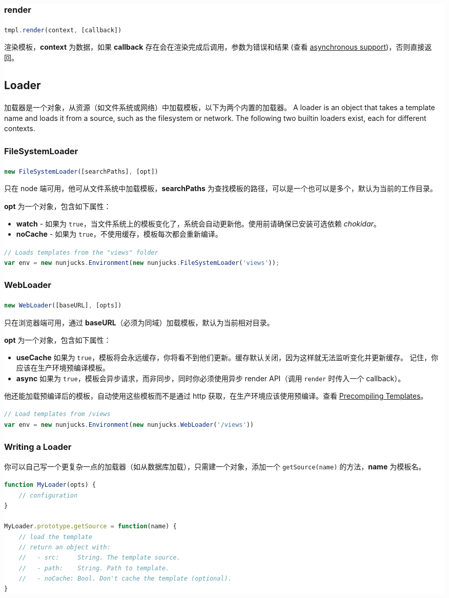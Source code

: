 ### render
```js
tmpl.render(context, [callback])
```
渲染模板，**context** 为数据，如果 **callback** 存在会在渲染完成后调用，参数为错误和结果 (查看 [asynchronous support](#asynchronous-support))，否则直接返回。

## Loader

加载器是一个对象，从资源（如文件系统或网络）中加载模板，以下为两个内置的加载器。
A loader is an object that takes a template name and loads it from a
source, such as the filesystem or network. The following two builtin
loaders exist, each for different contexts.

### FileSystemLoader
```js
new FileSystemLoader([searchPaths], [opt])
```

只在 node 端可用，他可从文件系统中加载模板，**searchPaths** 为查找模板的路径，可以是一个也可以是多个，默认为当前的工作目录。

**opt** 为一个对象，包含如下属性：

* **watch** - 如果为 `true`，当文件系统上的模板变化了，系统会自动更新他。使用前请确保已安装可选依赖 *chokidar*。
* **noCache** - 如果为 `true`，不使用缓存，模板每次都会重新编译。

```js
// Loads templates from the "views" folder
var env = new nunjucks.Environment(new nunjucks.FileSystemLoader('views'));
```

### WebLoader
```js
new WebLoader([baseURL], [opts])
```
只在浏览器端可用，通过 **baseURL**（必须为同域）加载模板，默认为当前相对目录。

**opt** 为一个对象，包含如下属性：

* **useCache** 如果为 `true`，模板将会永远缓存，你将看不到他们更新。缓存默认关闭，因为这样就无法监听变化并更新缓存。
    记住，你应该在生产环境预编译模板。
* **async** 如果为 `true`，模板会异步请求，而非同步，同时你必须使用异步 render API（调用 `render` 时传入一个 callback）。

他还能加载预编译后的模板，自动使用这些模板而不是通过 http 获取，在生产环境应该使用预编译。查看 [Precompiling Templates](#precompiling)。

```js
// Load templates from /views
var env = new nunjucks.Environment(new nunjucks.WebLoader('/views'))
```

### Writing a Loader

你可以自己写一个更复杂一点的加载器（如从数据库加载），只需建一个对象，添加一个 `getSource(name)` 的方法，**name** 为模板名。

```js
function MyLoader(opts) {
    // configuration
}

MyLoader.prototype.getSource = function(name) {
    // load the template
    // return an object with:
    //   - src:     String. The template source.
    //   - path:    String. Path to template.
    //   - noCache: Bool. Don't cache the template (optional).
}
```
